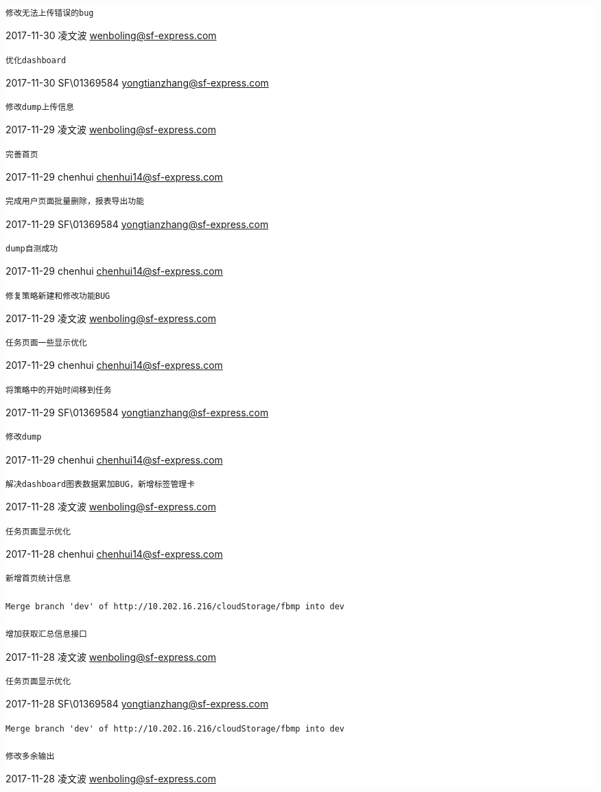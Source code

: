 	修改无法上传错误的bug

2017-11-30  凌文波  <wenboling@sf-express.com>

	优化dashboard

2017-11-30  SF\01369584  <yongtianzhang@sf-express.com>

	修改dump上传信息

2017-11-29  凌文波  <wenboling@sf-express.com>

	完善首页

2017-11-29  chenhui  <chenhui14@sf-express.com>

	完成用户页面批量删除，报表导出功能

2017-11-29  SF\01369584  <yongtianzhang@sf-express.com>

	dump自测成功

2017-11-29  chenhui  <chenhui14@sf-express.com>

	修复策略新建和修改功能BUG

2017-11-29  凌文波  <wenboling@sf-express.com>

	任务页面一些显示优化

2017-11-29  chenhui  <chenhui14@sf-express.com>

	将策略中的开始时间移到任务

2017-11-29  SF\01369584  <yongtianzhang@sf-express.com>

	修改dump

2017-11-29  chenhui  <chenhui14@sf-express.com>

	解决dashboard图表数据累加BUG，新增标签管理卡

2017-11-28  凌文波  <wenboling@sf-express.com>

	任务页面显示优化

2017-11-28  chenhui  <chenhui14@sf-express.com>

	新增首页统计信息

	Merge branch 'dev' of http://10.202.16.216/cloudStorage/fbmp into dev

	增加获取汇总信息接口

2017-11-28  凌文波  <wenboling@sf-express.com>

	任务页面显示优化

2017-11-28  SF\01369584  <yongtianzhang@sf-express.com>

	Merge branch 'dev' of http://10.202.16.216/cloudStorage/fbmp into dev

	修改多余输出

2017-11-28  凌文波  <wenboling@sf-express.com>
